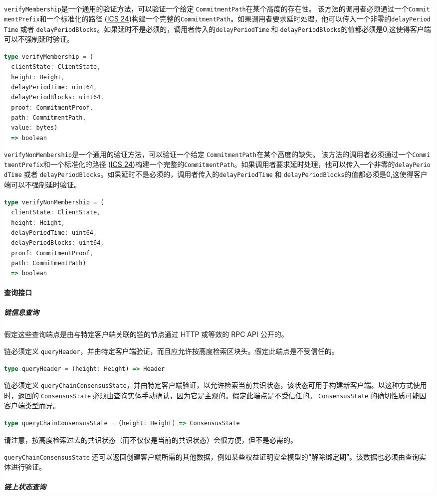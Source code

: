 `verifyMembership`是一个通用的验证方法，可以验证一个给定 `CommitmentPath`在某个高度的存在性。 该方法的调用者必须通过一个`CommitmentPrefix`和一个标准化的路径 ([ICS 24](../ics-024-host-requirements/README.md#path-space))构建一个完整的`CommitmentPath`。如果调用者要求延时处理，他可以传入一个非零的`delayPeriodTime` 或者 `delayPeriodBlocks`。如果延时不是必须的，调用者传入的`delayPeriodTime` 和 `delayPeriodBlocks`的值都必须是0,这使得客户端可以不强制延时验证。

```typescript
type verifyMembership = (
  clientState: ClientState,
  height: Height,
  delayPeriodTime: uint64,
  delayPeriodBlocks: uint64,
  proof: CommitmentProof,
  path: CommitmentPath,
  value: bytes)
  => boolean
```

`verifyNonMembership`是一个通用的验证方法，可以验证一个给定 `CommitmentPath`在某个高度的缺失。 该方法的调用者必须通过一个`CommitmentPrefix`和一个标准化的路径 ([ICS 24](../ics-024-host-requirements/README.md#path-space))构建一个完整的`CommitmentPath`。如果调用者要求延时处理，他可以传入一个非零的`delayPeriodTime` 或者 `delayPeriodBlocks`。如果延时不是必须的，调用者传入的`delayPeriodTime` 和 `delayPeriodBlocks`的值都必须是0,这使得客户端可以不强制延时验证。

```typescript
type verifyNonMembership = (
  clientState: ClientState,
  height: Height,
  delayPeriodTime: uint64,
  delayPeriodBlocks: uint64,
  proof: CommitmentProof,
  path: CommitmentPath)
  => boolean
```

#### 查询接口

##### 链信息查询

假定这些查询端点是由与特定客户端关联的链的节点通过 HTTP 或等效的 RPC API 公开的。

链必须定义 `queryHeader`，并由特定客户端验证，而且应允许按高度检索区块头。假定此端点是不受信任的。

```typescript
type queryHeader = (height: Height) => Header
```

链必须定义 `queryChainConsensusState`，并由特定客户端验证，以允许检索当前共识状态，该状态可用于构建新客户端。以这种方式使用时，返回的 `ConsensusState` 必须由查询实体手动确认，因为它是主观的。假定此端点是不受信任的。 `ConsensusState` 的确切性质可能因客户端类型而异。

```typescript
type queryChainConsensusState = (height: Height) => ConsensusState
```

请注意，按高度检索过去的共识状态（而不仅仅是当前的共识状态）会很方便，但不是必需的。

`queryChainConsensusState` 还可以返回创建客户端所需的其他数据，例如某些权益证明安全模型的“解除绑定期”。该数据也必须由查询实体进行验证。

##### 链上状态查询
